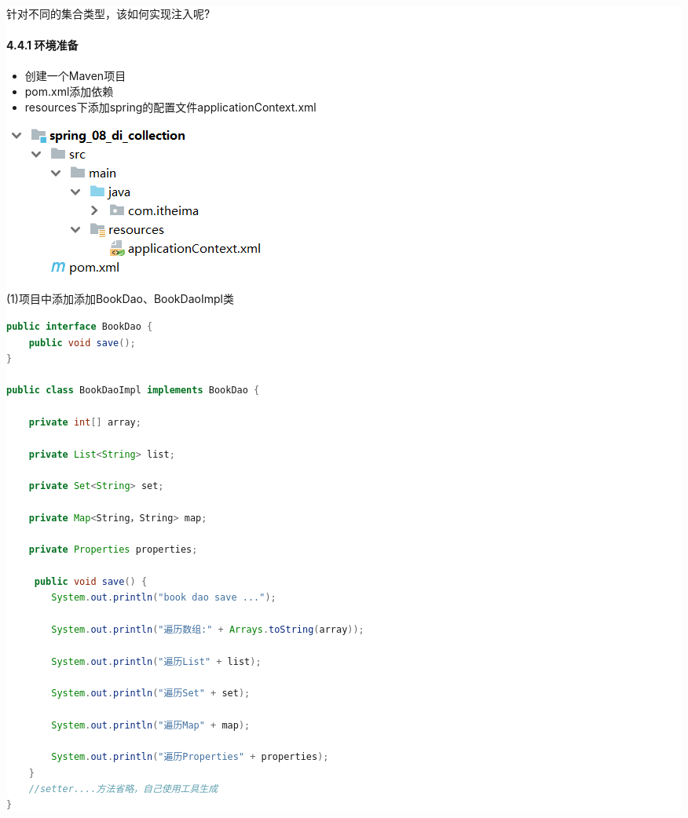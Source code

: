 针对不同的集合类型，该如何实现注入呢?

#### 4.4.1 环境准备

* 创建一个Maven项目
* pom.xml添加依赖
* resources下添加spring的配置文件applicationContext.xml

![ ](./assets/spring01/1629807579330.png)

(1)项目中添加添加BookDao、BookDaoImpl类

```java
public interface BookDao {
    public void save();
}
    
public class BookDaoImpl implements BookDao {

    private int[] array;

    private List<String> list;

    private Set<String> set;

    private Map<String，String> map;

    private Properties properties;

     public void save() {
        System.out.println("book dao save ...");

        System.out.println("遍历数组:" + Arrays.toString(array));

        System.out.println("遍历List" + list);

        System.out.println("遍历Set" + set);

        System.out.println("遍历Map" + map);

        System.out.println("遍历Properties" + properties);
    }
    //setter....方法省略，自己使用工具生成
}
```
